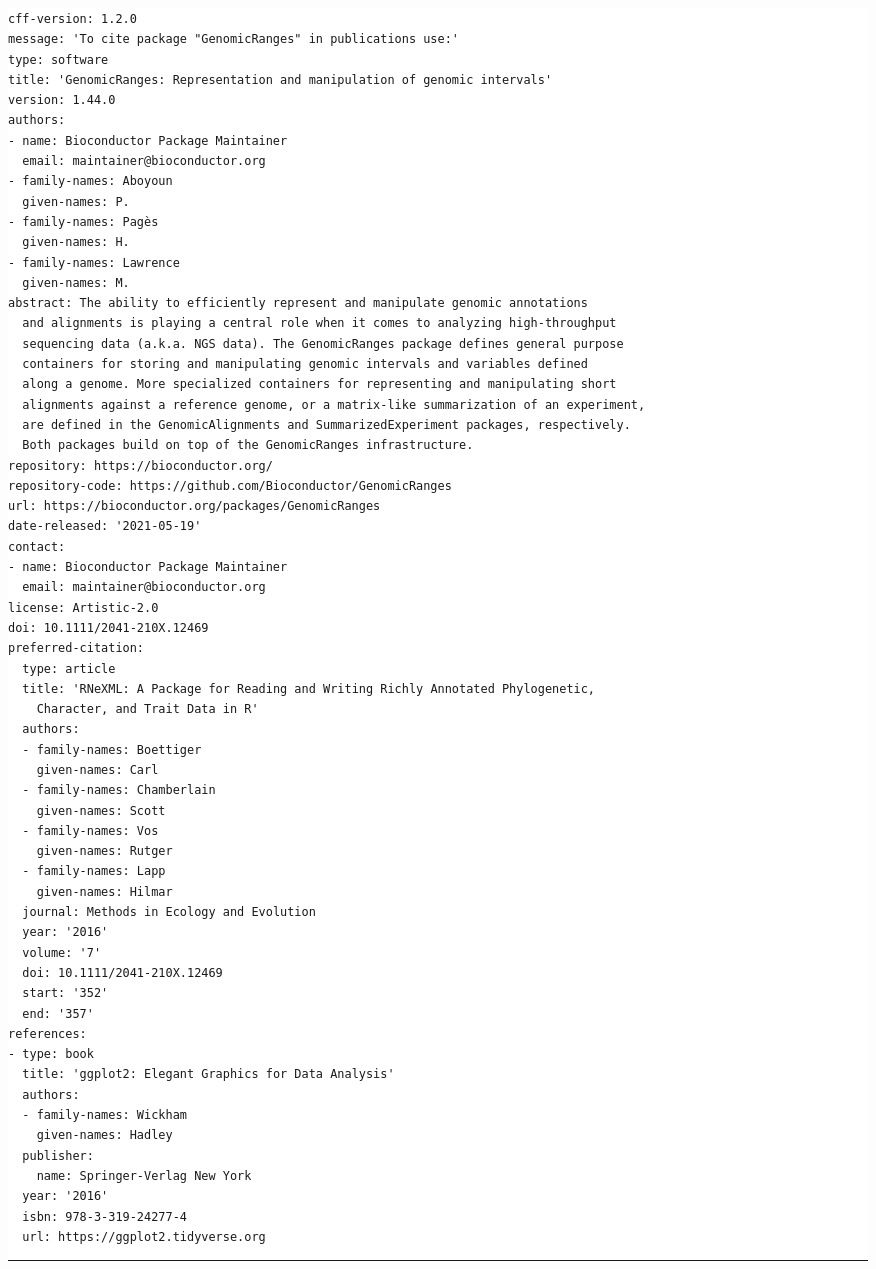 
    cff-version: 1.2.0
    message: 'To cite package "GenomicRanges" in publications use:'
    type: software
    title: 'GenomicRanges: Representation and manipulation of genomic intervals'
    version: 1.44.0
    authors:
    - name: Bioconductor Package Maintainer
      email: maintainer@bioconductor.org
    - family-names: Aboyoun
      given-names: P.
    - family-names: Pagès
      given-names: H.
    - family-names: Lawrence
      given-names: M.
    abstract: The ability to efficiently represent and manipulate genomic annotations
      and alignments is playing a central role when it comes to analyzing high-throughput
      sequencing data (a.k.a. NGS data). The GenomicRanges package defines general purpose
      containers for storing and manipulating genomic intervals and variables defined
      along a genome. More specialized containers for representing and manipulating short
      alignments against a reference genome, or a matrix-like summarization of an experiment,
      are defined in the GenomicAlignments and SummarizedExperiment packages, respectively.
      Both packages build on top of the GenomicRanges infrastructure.
    repository: https://bioconductor.org/
    repository-code: https://github.com/Bioconductor/GenomicRanges
    url: https://bioconductor.org/packages/GenomicRanges
    date-released: '2021-05-19'
    contact:
    - name: Bioconductor Package Maintainer
      email: maintainer@bioconductor.org
    license: Artistic-2.0
    doi: 10.1111/2041-210X.12469
    preferred-citation:
      type: article
      title: 'RNeXML: A Package for Reading and Writing Richly Annotated Phylogenetic,
        Character, and Trait Data in R'
      authors:
      - family-names: Boettiger
        given-names: Carl
      - family-names: Chamberlain
        given-names: Scott
      - family-names: Vos
        given-names: Rutger
      - family-names: Lapp
        given-names: Hilmar
      journal: Methods in Ecology and Evolution
      year: '2016'
      volume: '7'
      doi: 10.1111/2041-210X.12469
      start: '352'
      end: '357'
    references:
    - type: book
      title: 'ggplot2: Elegant Graphics for Data Analysis'
      authors:
      - family-names: Wickham
        given-names: Hadley
      publisher:
        name: Springer-Verlag New York
      year: '2016'
      isbn: 978-3-319-24277-4
      url: https://ggplot2.tidyverse.org

---